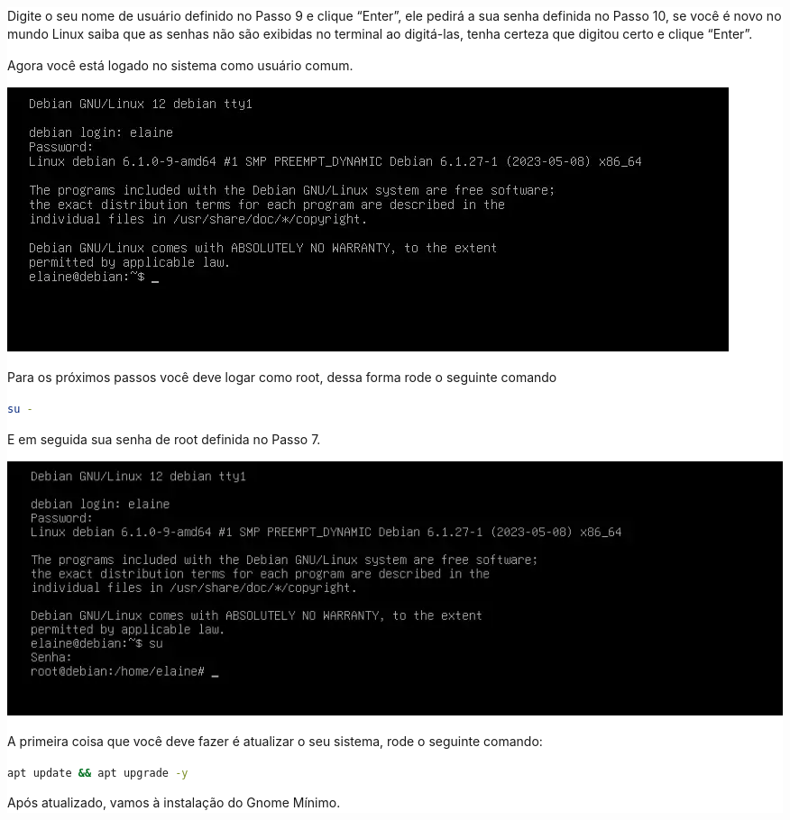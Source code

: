 Digite o seu nome de usuário definido no Passo 9 e clique “Enter”, ele pedirá a sua senha definida no Passo 10, se você é novo no mundo Linux saiba que as senhas não são exibidas no terminal ao digitá-las, tenha certeza que digitou certo e clique “Enter”.

Agora você está logado no sistema como usuário comum.

![Terminal de login do Debian mostrando informações do sistema](assets/img/posts/debian-minimal/023-login-sistema-minimal.webp)

Para os próximos passos você deve logar como root, dessa forma rode o seguinte comando

```bash
su -
```

E em seguida sua senha de root definida no Passo 7.

![](assets/img/posts/debian-minimal/024-login-root-minimal.webp)

A primeira coisa que você deve fazer é atualizar o seu sistema, rode o seguinte comando:

```bash
apt update && apt upgrade -y
```

Após atualizado, vamos à instalação do Gnome Mínimo.
